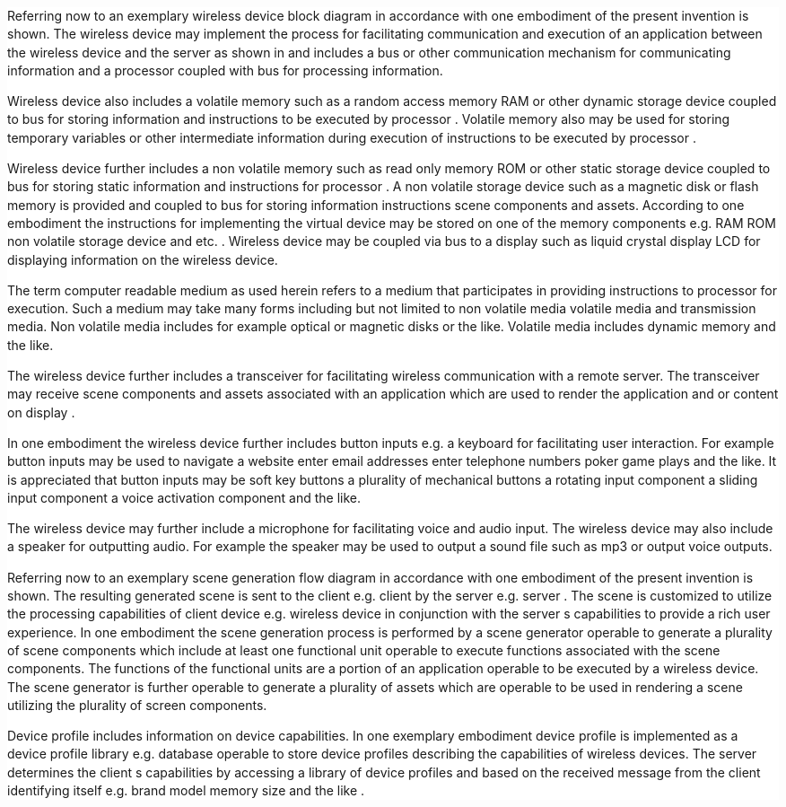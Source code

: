 Referring now to an exemplary wireless device block diagram in accordance with one embodiment of the present invention is shown. The wireless device may implement the process for facilitating communication and execution of an application between the wireless device and the server as shown in and includes a bus or other communication mechanism for communicating information and a processor coupled with bus for processing information.

Wireless device also includes a volatile memory such as a random access memory RAM or other dynamic storage device coupled to bus for storing information and instructions to be executed by processor . Volatile memory also may be used for storing temporary variables or other intermediate information during execution of instructions to be executed by processor .

Wireless device further includes a non volatile memory such as read only memory ROM or other static storage device coupled to bus for storing static information and instructions for processor . A non volatile storage device such as a magnetic disk or flash memory is provided and coupled to bus for storing information instructions scene components and assets. According to one embodiment the instructions for implementing the virtual device may be stored on one of the memory components e.g. RAM ROM non volatile storage device and etc. . Wireless device may be coupled via bus to a display such as liquid crystal display LCD for displaying information on the wireless device.

The term computer readable medium as used herein refers to a medium that participates in providing instructions to processor for execution. Such a medium may take many forms including but not limited to non volatile media volatile media and transmission media. Non volatile media includes for example optical or magnetic disks or the like. Volatile media includes dynamic memory and the like.

The wireless device further includes a transceiver for facilitating wireless communication with a remote server. The transceiver may receive scene components and assets associated with an application which are used to render the application and or content on display .

In one embodiment the wireless device further includes button inputs e.g. a keyboard for facilitating user interaction. For example button inputs may be used to navigate a website enter email addresses enter telephone numbers poker game plays and the like. It is appreciated that button inputs may be soft key buttons a plurality of mechanical buttons a rotating input component a sliding input component a voice activation component and the like.

The wireless device may further include a microphone for facilitating voice and audio input. The wireless device may also include a speaker for outputting audio. For example the speaker may be used to output a sound file such as mp3 or output voice outputs.

Referring now to an exemplary scene generation flow diagram in accordance with one embodiment of the present invention is shown. The resulting generated scene is sent to the client e.g. client by the server e.g. server . The scene is customized to utilize the processing capabilities of client device e.g. wireless device in conjunction with the server s capabilities to provide a rich user experience. In one embodiment the scene generation process is performed by a scene generator operable to generate a plurality of scene components which include at least one functional unit operable to execute functions associated with the scene components. The functions of the functional units are a portion of an application operable to be executed by a wireless device. The scene generator is further operable to generate a plurality of assets which are operable to be used in rendering a scene utilizing the plurality of screen components.

Device profile includes information on device capabilities. In one exemplary embodiment device profile is implemented as a device profile library e.g. database operable to store device profiles describing the capabilities of wireless devices. The server determines the client s capabilities by accessing a library of device profiles and based on the received message from the client identifying itself e.g. brand model memory size and the like .

